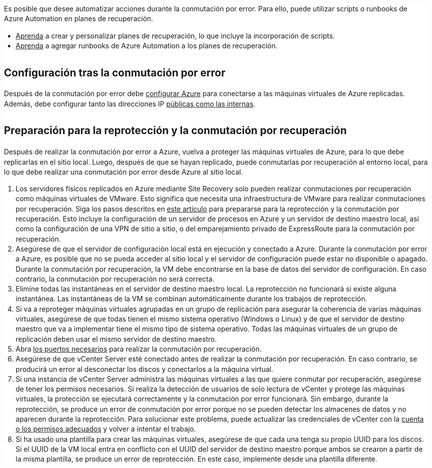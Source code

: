 Es posible que desee automatizar acciones durante la conmutación por error. Para ello, puede utilizar scripts o runbooks de Azure Automation en planes de recuperación.

- [Aprenda](site-recovery-create-recovery-plans.md) a crear y personalizar planes de recuperación, lo que incluye la incorporación de scripts.
- [Aprenda](site-recovery-runbook-automation.md) a agregar runbooks de Azure Automation a los planes de recuperación.

## <a name="configure-settings-after-failover"></a>Configuración tras la conmutación por error

Después de la conmutación por error debe [configurar Azure](site-recovery-failover.md#prepare-in-azure-to-connect-after-failover) para conectarse a las máquinas virtuales de Azure replicadas. Además, debe configurar tanto las direcciones IP [públicas como las internas](site-recovery-failover.md#set-up-ip-addressing).

## <a name="prepare-for-reprotection-and-failback"></a>Preparación para la reprotección y la conmutación por recuperación

Después de realizar la conmutación por error a Azure, vuelva a proteger las máquinas virtuales de Azure, para lo que debe replicarlas en el sitio local. Luego, después de que se hayan replicado, puede conmutarlas por recuperación al entorno local, para lo que debe realizar una conmutación por error desde Azure al sitio local.

1. Los servidores físicos replicados en Azure mediante Site Recovery solo pueden realizar conmutaciones por recuperación como máquinas virtuales de VMware. Esto significa que necesita una infraestructura de VMware para realizar conmutaciones por recuperación. Siga los pasos descritos en [este artículo](vmware-azure-prepare-failback.md) para prepararse para la reprotección y la conmutación por recuperación. Esto incluye la configuración de un servidor de procesos en Azure y un servidor de destino maestro local, así como la configuración de una VPN de sitio a sitio, o del emparejamiento privado de ExpressRoute para la conmutación por recuperación.
2. Asegúrese de que el servidor de configuración local está en ejecución y conectado a Azure. Durante la conmutación por error a Azure, es posible que no se pueda acceder al sitio local y el servidor de configuración puede estar no disponible o apagado. Durante la conmutación por recuperación, la VM debe encontrarse en la base de datos del servidor de configuración. En caso contrario, la conmutación por recuperación no será correcta.
3. Elimine todas las instantáneas en el servidor de destino maestro local. La reprotección no funcionará si existe alguna instantánea.  Las instantáneas de la VM se combinan automáticamente durante los trabajos de reprotección.
4. Si va a reproteger máquinas virtuales agrupadas en un grupo de replicación para asegurar la coherencia de varias máquinas virtuales, asegúrese de que todas tienen el mismo sistema operativo (Windows o Linux) y de que el servidor de destino maestro que va a implementar tiene el mismo tipo de sistema operativo. Todas las máquinas virtuales de un grupo de replicación deben usar el mismo servidor de destino maestro.
5. Abra [los puertos necesarios](vmware-azure-prepare-failback.md#ports-for-reprotectionfailback) para realizar la conmutación por recuperación.
6. Asegúrese de que vCenter Server esté conectado antes de realizar la conmutación por recuperación. En caso contrario, se producirá un error al desconectar los discos y conectarlos a la máquina virtual.
7. Si una instancia de vCenter Server administra las máquinas virtuales a las que quiere conmutar por recuperación, asegúrese de tener los permisos necesarios. Si realiza la detección de usuarios de solo lectura de vCenter y protege las máquinas virtuales, la protección se ejecutará correctamente y la conmutación por error funcionará. Sin embargo, durante la reprotección, se produce un error de conmutación por error porque no se pueden detectar los almacenes de datos y no aparecen durante la reprotección. Para solucionar este problema, puede actualizar las credenciales de vCenter con la [cuenta o los permisos adecuados](vmware-azure-tutorial-prepare-on-premises.md#prepare-an-account-for-automatic-discovery) y volver a intentar el trabajo. 
8. Si ha usado una plantilla para crear las máquinas virtuales, asegúrese de que cada una tenga su propio UUID para los discos. Si el UUID de la VM local entra en conflicto con el UUID del servidor de destino maestro porque ambos se crearon a partir de la misma plantilla, se produce un error de reprotección. En este caso, implemente desde una plantilla diferente.